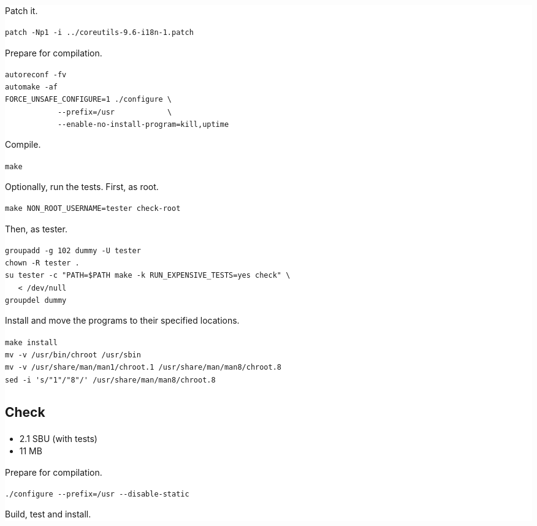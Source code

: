 Patch it.

```shell
patch -Np1 -i ../coreutils-9.6-i18n-1.patch
```

Prepare for compilation.

```shell
autoreconf -fv
automake -af
FORCE_UNSAFE_CONFIGURE=1 ./configure \
            --prefix=/usr            \
            --enable-no-install-program=kill,uptime
```

Compile.

```shell
make
```

Optionally, run the tests. First, as root.

```shell
make NON_ROOT_USERNAME=tester check-root
```

Then, as tester.

```shell
groupadd -g 102 dummy -U tester
chown -R tester .
su tester -c "PATH=$PATH make -k RUN_EXPENSIVE_TESTS=yes check" \
   < /dev/null
groupdel dummy
```

Install and move the programs to their specified locations.

```shell
make install
mv -v /usr/bin/chroot /usr/sbin
mv -v /usr/share/man/man1/chroot.1 /usr/share/man/man8/chroot.8
sed -i 's/"1"/"8"/' /usr/share/man/man8/chroot.8
```

## Check

- 2.1 SBU (with tests)
- 11 MB

Prepare for compilation.

```shell
./configure --prefix=/usr --disable-static
```

Build, test and install.

